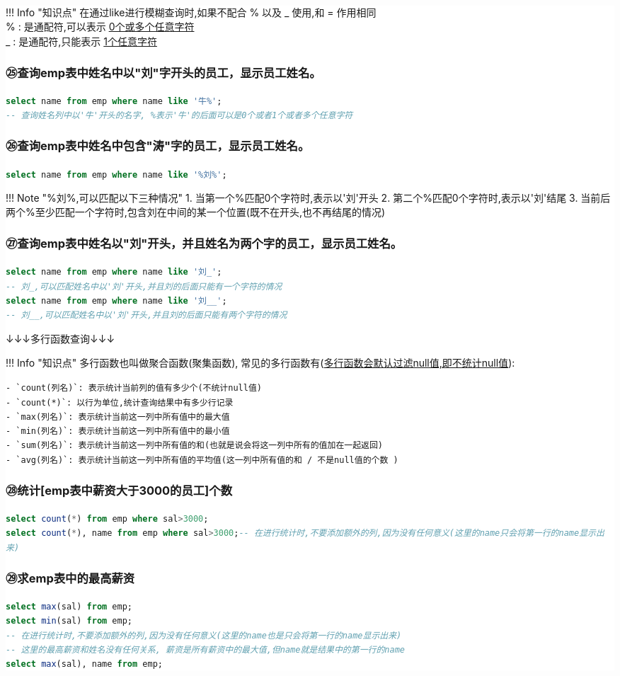 !!! Info "知识点"
	在通过like进行模糊查询时,如果不配合 % 以及 _ 使用,和 = 作用相同<br>
	% : 是通配符,可以表示 <u>0个或多个任意字符</u><br>
	_ : 是通配符,只能表示 <u>1个任意字符</u>

### ㉕查询emp表中姓名中以"刘"字开头的员工，显示员工姓名。

```sql
select name from emp where name like '牛%';
-- 查询姓名列中以'牛'开头的名字, %表示'牛'的后面可以是0个或者1个或者多个任意字符
```

### ㉖查询emp表中姓名中包含"涛"字的员工，显示员工姓名。

```sql
select name from emp where name like '%刘%';
```

!!! Note "%刘%,可以匹配以下三种情况"
	1. 当第一个%匹配0个字符时,表示以'刘'开头
	2. 第二个%匹配0个字符时,表示以'刘'结尾
	3. 当前后两个%至少匹配一个字符时,包含刘在中间的某一个位置(既不在开头,也不再结尾的情况)

### ㉗查询emp表中姓名以"刘"开头，并且姓名为两个字的员工，显示员工姓名。

```sql
select name from emp where name like '刘_';
-- 刘_,可以匹配姓名中以'刘'开头,并且刘的后面只能有一个字符的情况
select name from emp where name like '刘__';
-- 刘__,可以匹配姓名中以'刘'开头,并且刘的后面只能有两个字符的情况
```

<span class="yellow">↓↓↓多行函数查询↓↓↓</span>

!!! Info "知识点"
	多行函数也叫做聚合函数(聚集函数), 常见的多行函数有(<u>多行函数会默认过滤null值,即不统计null值</u>):

	- `count(列名)`: 表示统计当前列的值有多少个(不统计null值)
	- `count(*)`: 以行为单位,统计查询结果中有多少行记录
	- `max(列名)`: 表示统计当前这一列中所有值中的最大值
	- `min(列名)`: 表示统计当前这一列中所有值中的最小值
	- `sum(列名)`: 表示统计当前这一列中所有值的和(也就是说会将这一列中所有的值加在一起返回)
	- `avg(列名)`: 表示统计当前这一列中所有值的平均值(这一列中所有值的和 / 不是null值的个数 )

### ㉘统计[emp表中薪资大于3000的员工]个数

```sql
select count(*) from emp where sal>3000;
select count(*), name from emp where sal>3000;-- 在进行统计时,不要添加额外的列,因为没有任何意义(这里的name只会将第一行的name显示出来)
```

### ㉙求emp表中的最高薪资

```sql
select max(sal) from emp;
select min(sal) from emp;
-- 在进行统计时,不要添加额外的列,因为没有任何意义(这里的name也是只会将第一行的name显示出来)
-- 这里的最高薪资和姓名没有任何关系, 薪资是所有薪资中的最大值,但name就是结果中的第一行的name
select max(sal), name from emp;
```
